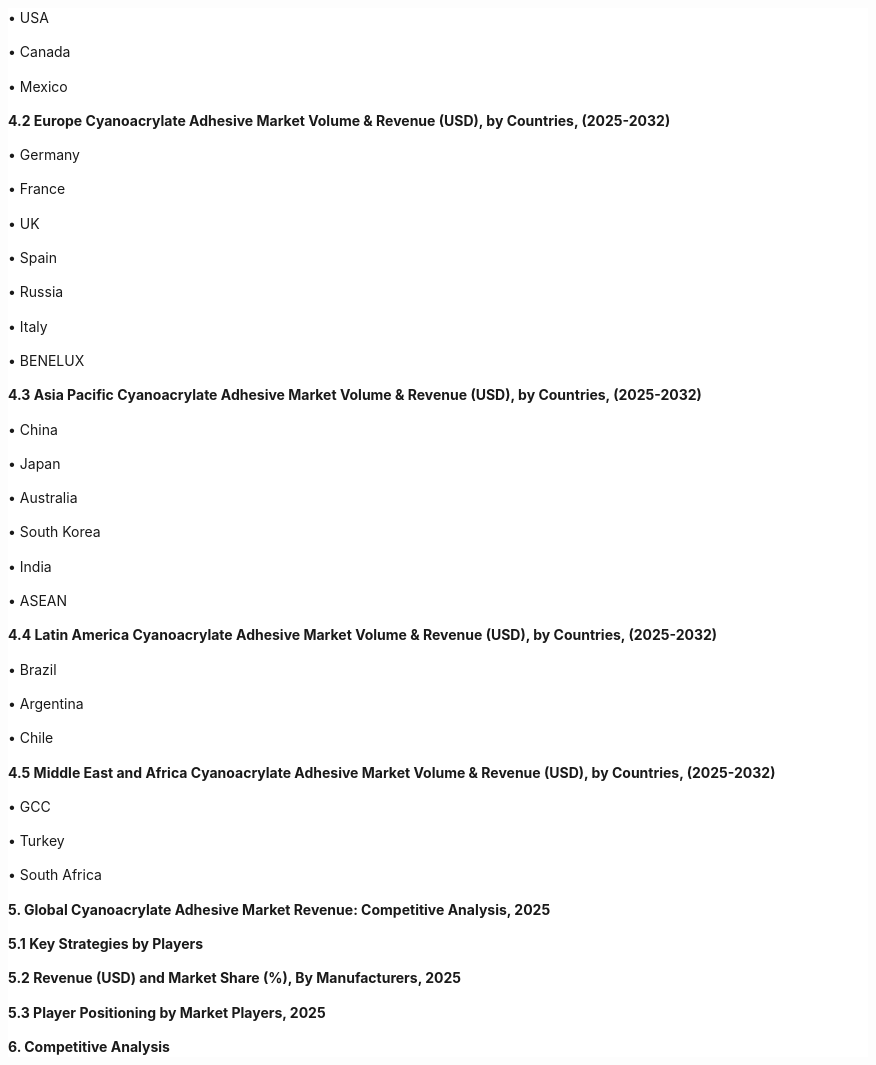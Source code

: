 • USA

• Canada

• Mexico

<strong>4.2 Europe Cyanoacrylate Adhesive Market Volume &amp; Revenue (USD), by Countries, (2025-2032)</strong>

• Germany

• France

• UK

• Spain

• Russia

• Italy

• BENELUX

<strong>4.3 Asia Pacific Cyanoacrylate Adhesive Market Volume &amp; Revenue (USD), by Countries, (2025-2032)</strong>

• China

• Japan

• Australia

• South Korea

• India

• ASEAN

<strong>4.4 Latin America Cyanoacrylate Adhesive Market Volume &amp; Revenue (USD), by Countries, (2025-2032)</strong>

• Brazil

• Argentina

• Chile

<strong>4.5 Middle East and Africa Cyanoacrylate Adhesive Market Volume &amp; Revenue (USD), by Countries, (2025-2032)</strong>

• GCC

• Turkey

• South Africa

<strong>5. Global Cyanoacrylate Adhesive Market Revenue: Competitive Analysis, 2025</strong>

<strong>5.1 Key Strategies by Players</strong>

<strong>5.2 Revenue (USD) and Market Share (%), By Manufacturers, 2025</strong>

<strong>5.3 Player Positioning by Market Players, 2025</strong>

<strong>6. Competitive Analysis</strong>
